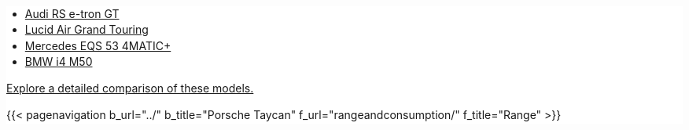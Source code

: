 - [Audi RS e-tron GT](/models/audi/e-tron_gt/rs_e-tron_gt/)
- [Lucid Air Grand Touring](/models/lucid/air/air_grand_touring/)
- [Mercedes EQS 53 4MATIC+](/models/mercedes/eqs/eqs_53_4maticplus/)
- [BMW i4 M50](/models/bmw/i4/i4_m50/)

<a href="https://db.evkx.net/evcompare?evs=c388f6%2cc66322%2ced06c7%2c8f4acc%2cdec6c1" target="_blank">Explore a detailed comparison of these models.</a>

{{< pagenavigation b_url="../" b_title="Porsche Taycan" f_url="rangeandconsumption/" f_title="Range" >}}
